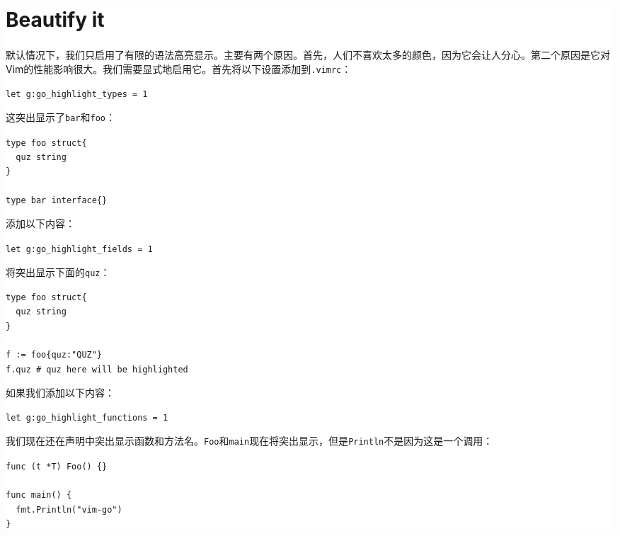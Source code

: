 # Beautify it

默认情况下，我们只启用了有限的语法高亮显示。主要有两个原因。首先，人们不喜欢太多的颜色，因为它会让人分心。第二个原因是它对Vim的性能影响很大。我们需要显式地启用它。首先将以下设置添加到`.vimrc`：

```
let g:go_highlight_types = 1

```

这突出显示了`bar`和`foo`：

```
type foo struct{
  quz string
}

type bar interface{}

```

添加以下内容：

```
let g:go_highlight_fields = 1

```

将突出显示下面的`quz`：

```
type foo struct{
  quz string
}

f := foo{quz:"QUZ"}
f.quz # quz here will be highlighted

```

如果我们添加以下内容：

```
let g:go_highlight_functions = 1

```

我们现在还在声明中突出显示函数和方法名。`Foo`和`main`现在将突出显示，但是`Println`不是因为这是一个调用：

```
func (t *T) Foo() {}

func main() {
  fmt.Println("vim-go")
}

```
